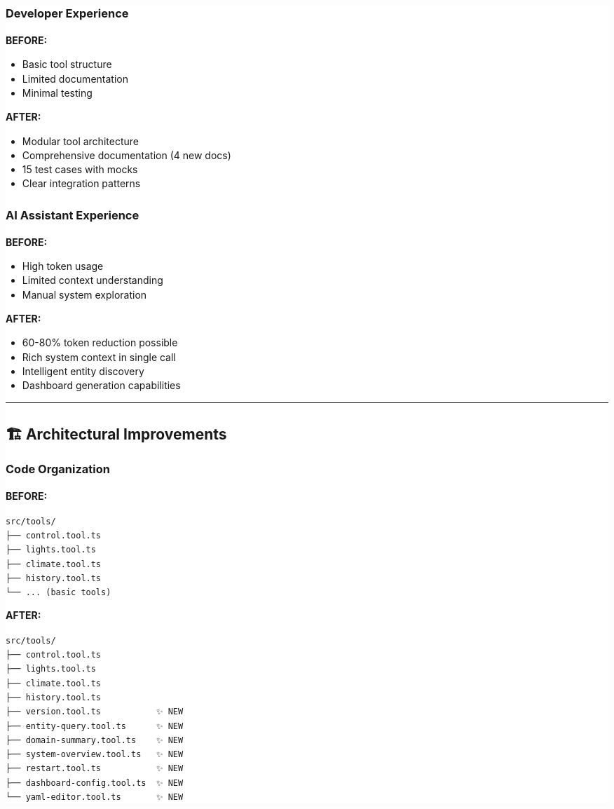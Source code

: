 ### Developer Experience

**BEFORE:**
- Basic tool structure
- Limited documentation
- Minimal testing

**AFTER:**
- Modular tool architecture
- Comprehensive documentation (4 new docs)
- 15 test cases with mocks
- Clear integration patterns

### AI Assistant Experience

**BEFORE:**
- High token usage
- Limited context understanding
- Manual system exploration

**AFTER:**
- 60-80% token reduction possible
- Rich system context in single call
- Intelligent entity discovery
- Dashboard generation capabilities

---

## 🏗️ Architectural Improvements

### Code Organization

**BEFORE:**
```
src/tools/
├── control.tool.ts
├── lights.tool.ts
├── climate.tool.ts
├── history.tool.ts
└── ... (basic tools)
```

**AFTER:**
```
src/tools/
├── control.tool.ts
├── lights.tool.ts
├── climate.tool.ts
├── history.tool.ts
├── version.tool.ts           ✨ NEW
├── entity-query.tool.ts      ✨ NEW
├── domain-summary.tool.ts    ✨ NEW
├── system-overview.tool.ts   ✨ NEW
├── restart.tool.ts           ✨ NEW
├── dashboard-config.tool.ts  ✨ NEW
└── yaml-editor.tool.ts       ✨ NEW
```
